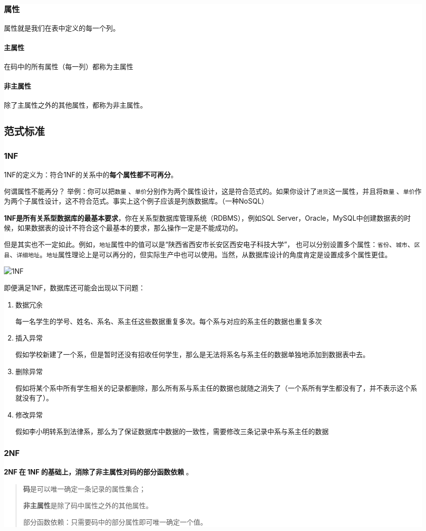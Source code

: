 ### 属性

属性就是我们在表中定义的每一个列。

#### 主属性

在码中的所有属性（每一列）都称为主属性

#### 非主属性

除了主属性之外的其他属性，都称为非主属性。




## 范式标准

### 1NF

1NF的定义为：符合1NF的关系中的**每个属性都不可再分**。

何谓属性不能再分？ 举例：你可以把`数量` 、`单价`分别作为两个属性设计，这是符合范式的。如果你设计了`进货`这一属性，并且将`数量` 、`单价`作为两个子属性设计，这不符合范式。事实上这个例子应该是列族数据库。（一种NoSQL）

**1NF是所有关系型数据库的最基本要求**，你在关系型数据库管理系统（RDBMS），例如SQL Server，Oracle，MySQL中创建数据表的时候，如果数据表的设计不符合这个最基本的要求，那么操作一定是不能成功的。

但是其实也不一定如此。例如，`地址`属性中的值可以是“陕西省西安市长安区西安电子科技大学”， 也可以分别设置多个属性：`省份`、`城市`、`区县`、`详细地址`。`地址`属性理论上是可以再分的，但实际生产中也可以使用。当然，从数据库设计的角度肯定是设置成多个属性更佳。

![1NF](https://my-pic-bed-1302358960.cos.ap-nanjing.myqcloud.com/Blog/202011/19/1NF.jpg)

即便满足1NF，数据库还可能会出现以下问题：

1. 数据冗余

   每一名学生的学号、姓名、系名、系主任这些数据重复多次。每个系与对应的系主任的数据也重复多次

2. 插入异常

   假如学校新建了一个系，但是暂时还没有招收任何学生，那么是无法将系名与系主任的数据单独地添加到数据表中去。

3. 删除异常

   假如将某个系中所有学生相关的记录都删除，那么所有系与系主任的数据也就随之消失了（一个系所有学生都没有了，并不表示这个系就没有了）。

4. 修改异常

   假如李小明转系到法律系，那么为了保证数据库中数据的一致性，需要修改三条记录中系与系主任的数据

### 2NF

**2NF 在 1NF 的基础上，消除了非主属性对码的部分函数依赖** 。

> **码**是可以唯一确定一条记录的属性集合；
>
> **非主属性**是除了码中属性之外的其他属性。
>
> 部分函数依赖：只需要码中的部分属性即可唯一确定一个值。
